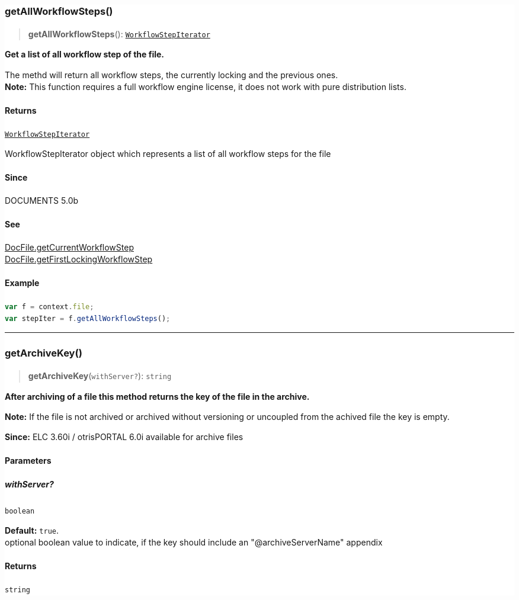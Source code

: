 ### getAllWorkflowSteps()

> **getAllWorkflowSteps**(): [`WorkflowStepIterator`](WorkflowStepIterator.md)

**Get a list of all workflow step of the file.**  

The methd will return all workflow steps, the currently locking and the previous ones.  
**Note:** This function requires a full workflow engine license, it does not work with pure distribution lists.

#### Returns

[`WorkflowStepIterator`](WorkflowStepIterator.md)

WorkflowStepIterator object which represents a list of all workflow steps for the file

#### Since

DOCUMENTS 5.0b

#### See

[DocFile.getCurrentWorkflowStep](#getcurrentworkflowstep)   
[DocFile.getFirstLockingWorkflowStep](#getfirstlockingworkflowstep)

#### Example

```ts
var f = context.file;
var stepIter = f.getAllWorkflowSteps();
```

***

### getArchiveKey()

> **getArchiveKey**(`withServer?`): `string`

**After archiving of a file this method returns the key of the file in the archive.**  

**Note:** If the file is not archived or archived without versioning or uncoupled from the achived file the key is empty.  
  
**Since:** ELC 3.60i / otrisPORTAL 6.0i available for archive files

#### Parameters

##### withServer?

`boolean`

**Default:** `true`.  
optional boolean value to indicate, if the key should include an "@archiveServerName" appendix

#### Returns

`string`
